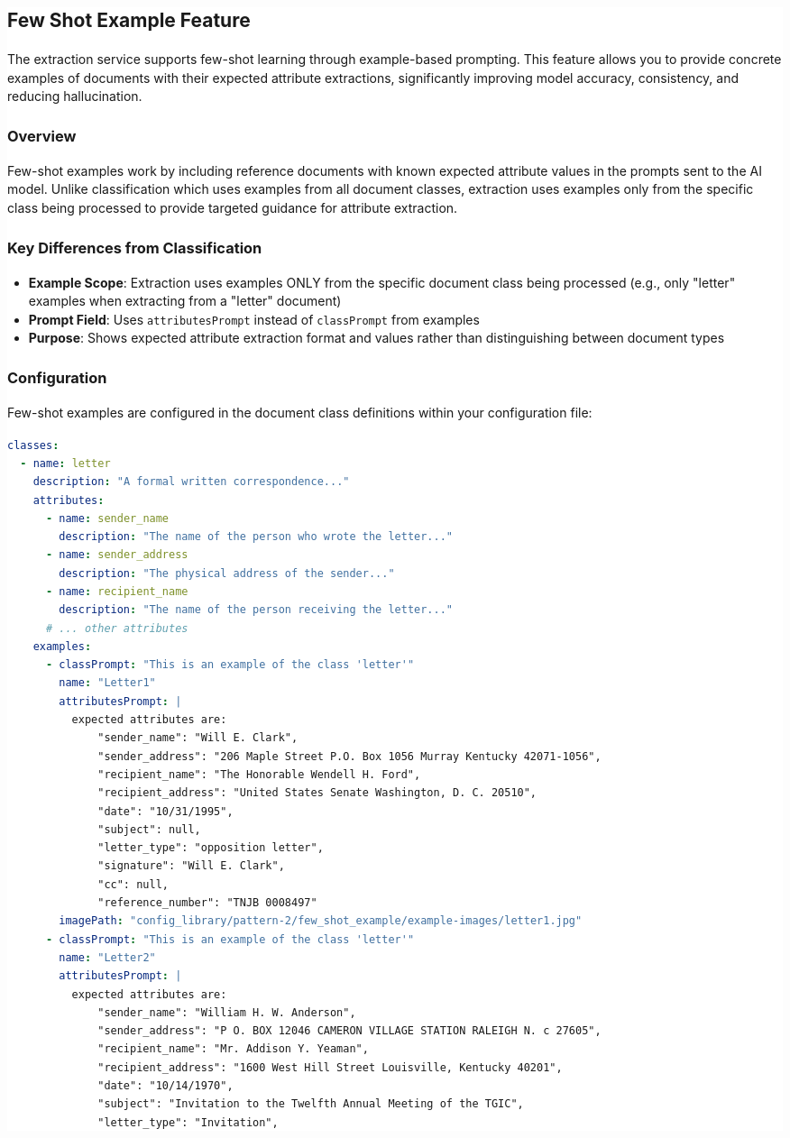 
## Few Shot Example Feature

The extraction service supports few-shot learning through example-based prompting. This feature allows you to provide concrete examples of documents with their expected attribute extractions, significantly improving model accuracy, consistency, and reducing hallucination.

### Overview

Few-shot examples work by including reference documents with known expected attribute values in the prompts sent to the AI model. Unlike classification which uses examples from all document classes, extraction uses examples only from the specific class being processed to provide targeted guidance for attribute extraction.

### Key Differences from Classification

- **Example Scope**: Extraction uses examples ONLY from the specific document class being processed (e.g., only "letter" examples when extracting from a "letter" document)
- **Prompt Field**: Uses `attributesPrompt` instead of `classPrompt` from examples
- **Purpose**: Shows expected attribute extraction format and values rather than distinguishing between document types

### Configuration

Few-shot examples are configured in the document class definitions within your configuration file:

```yaml
classes:
  - name: letter
    description: "A formal written correspondence..."
    attributes:
      - name: sender_name
        description: "The name of the person who wrote the letter..."
      - name: sender_address
        description: "The physical address of the sender..."
      - name: recipient_name
        description: "The name of the person receiving the letter..."
      # ... other attributes
    examples:
      - classPrompt: "This is an example of the class 'letter'"
        name: "Letter1"
        attributesPrompt: |
          expected attributes are:
              "sender_name": "Will E. Clark",
              "sender_address": "206 Maple Street P.O. Box 1056 Murray Kentucky 42071-1056",
              "recipient_name": "The Honorable Wendell H. Ford",
              "recipient_address": "United States Senate Washington, D. C. 20510",
              "date": "10/31/1995",
              "subject": null,
              "letter_type": "opposition letter",
              "signature": "Will E. Clark",
              "cc": null,
              "reference_number": "TNJB 0008497"
        imagePath: "config_library/pattern-2/few_shot_example/example-images/letter1.jpg"
      - classPrompt: "This is an example of the class 'letter'"
        name: "Letter2"
        attributesPrompt: |
          expected attributes are:
              "sender_name": "William H. W. Anderson",
              "sender_address": "P O. BOX 12046 CAMERON VILLAGE STATION RALEIGH N. c 27605",
              "recipient_name": "Mr. Addison Y. Yeaman",
              "recipient_address": "1600 West Hill Street Louisville, Kentucky 40201",
              "date": "10/14/1970",
              "subject": "Invitation to the Twelfth Annual Meeting of the TGIC",
              "letter_type": "Invitation",
```